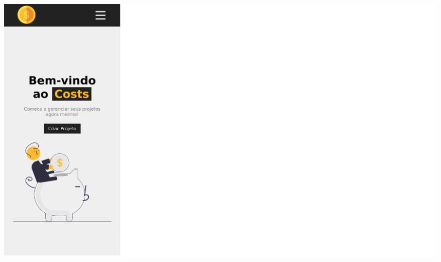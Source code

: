   <img src="https://github.com/IsaqueP/Costs/blob/main/public/imgs/mobile-home.png" alt="Página inicial" height=500px>
  